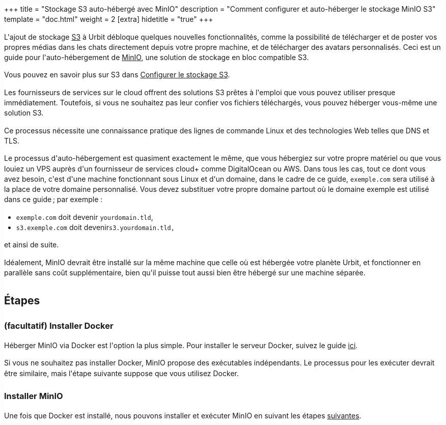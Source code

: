 +++
title = "Stockage S3 auto-hébergé avec MinIO"
description = "Comment configurer et auto-héberger le stockage MinIO S3"
template = "doc.html"
weight = 2
[extra]
hidetitle = "true"
+++

L'ajout de stockage [S3](https://aws.amazon.com/s3/) à Urbit débloque quelques nouvelles fonctionnalités, comme la possibilité de télécharger et de poster vos propres médias dans les chats directement depuis votre propre machine, et de télécharger des avatars personnalisés. Ceci est un guide pour l'auto-hébergement de [MinIO](https://min.io/), une solution de stockage en bloc compatible S3.

Vous pouvez en savoir plus sur S3 dans [Configurer le stockage S3](https://operators.urbit.org/manual/os/s3).

Les fournisseurs de services sur le cloud offrent des solutions S3 prêtes à l'emploi que vous pouvez utiliser presque immédiatement. Toutefois, si vous ne souhaitez pas leur confier vos fichiers téléchargés, vous pouvez héberger vous-même une solution S3.

Ce processus nécessite une connaissance pratique des lignes de commande Linux et des technologies Web telles que DNS et TLS.

Le processus d'auto-hébergement est quasiment exactement le même, que vous hébergiez sur votre propre matériel ou que vous louiez un VPS auprès d'un fournisseur de services cloud+ comme DigitalOcean ou AWS. Dans tous les cas, tout ce dont vous avez besoin, c'est d'une machine fonctionnant sous Linux et d'un domaine, dans le cadre de ce guide, `exemple.com` sera utilisé à la place de votre domaine personnalisé. Vous devez substituer votre propre domaine partout où le domaine exemple est utilisé dans ce guide ; par exemple :

- `exemple.com` doit devenir `yourdomain.tld`,
- `s3.exemple.com` doit devenir`s3.yourdomain.tld,`

et ainsi de suite.

Idéalement, MinIO devrait être installé sur la même machine que celle où est hébergée votre planète Urbit, et fonctionner en parallèle sans coût supplémentaire, bien qu'il puisse tout aussi bien être hébergé sur une machine séparée.

## Étapes

### (facultatif) Installer Docker

Héberger MinIO via Docker est l'option la plus simple. Pour installer le serveur Docker, suivez le guide [ici](https://docs.docker.com/engine/install/#server).

Si vous ne souhaitez pas installer Docker, MinIO propose des exécutables indépendants. Le processus pour les exécuter devrait être similaire, mais l'étape suivante suppose que vous utilisez Docker.

### Installer MinIO

Une fois que Docker est installé, nous pouvons installer et exécuter MinIO en suivant les étapes [suivantes](https://docs.min.io/docs/minio-docker-quickstart-guide.html).
